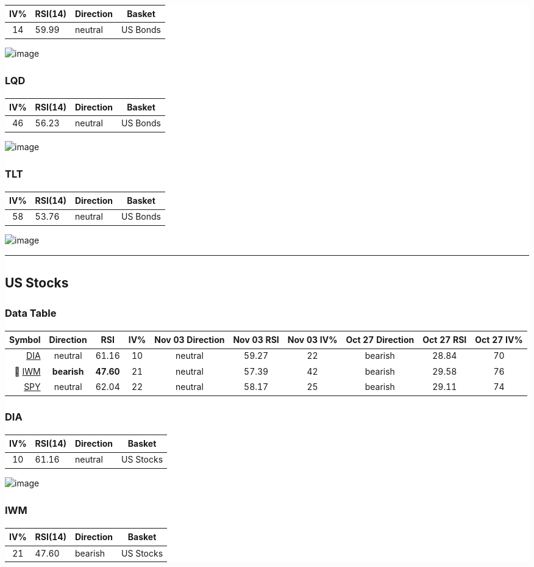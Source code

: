 | IV% | RSI(14) | Direction | Basket |
|:---:|---------|-----------|--------|
| 14 | 59.99 | neutral | US Bonds |

![image](https://finviz.com/publish/111023/HYGd171924805i.png)

### LQD

| IV% | RSI(14) | Direction | Basket |
|:---:|---------|-----------|--------|
| 46 | 56.23 | neutral | US Bonds |

![image](https://finviz.com/publish/111023/LQDd171900917i.png)

### TLT

| IV% | RSI(14) | Direction | Basket |
|:---:|---------|-----------|--------|
| 58 | 53.76 | neutral | US Bonds |

![image](https://finviz.com/publish/111023/TLTd171875832i.png)


---

## US Stocks

### Data Table

| Symbol | Direction |  RSI  | IV% |Nov 03 Direction | Nov 03 RSI | Nov 03 IV% |Oct 27 Direction | Oct 27 RSI | Oct 27 IV% |
|---:|:--:|:--:|:--:|:--:|:--:|:--:|:--:|:--:|:--:|
|  [DIA](#dia) |neutral |61.16 |10 |neutral |59.27 |22 |bearish |28.84 |70 |
| 🔴 [IWM](#iwm) |**bearish** |**47.60** |21 |neutral |57.39 |42 |bearish |29.58 |76 |
|  [SPY](#spy) |neutral |62.04 |22 |neutral |58.17 |25 |bearish |29.11 |74 |


### DIA

| IV% | RSI(14) | Direction | Basket |
|:---:|---------|-----------|--------|
| 10 | 61.16 | neutral | US Stocks |

![image](https://finviz.com/publish/111023/DIAd171865893i.png)

### IWM

| IV% | RSI(14) | Direction | Basket |
|:---:|---------|-----------|--------|
| 21 | 47.60 | bearish | US Stocks |
